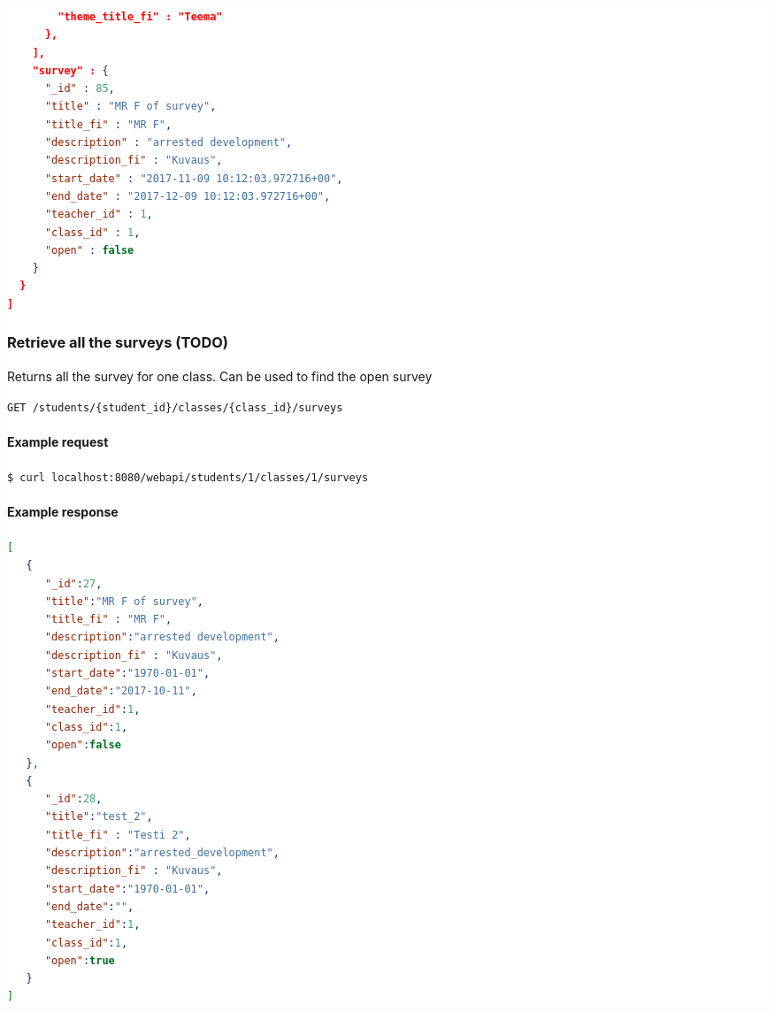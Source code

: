 ```json
        "theme_title_fi" : "Teema"
      },
    ],
    "survey" : {
      "_id" : 85,
      "title" : "MR F of survey",
      "title_fi" : "MR F",
      "description" : "arrested development",
      "description_fi" : "Kuvaus",
      "start_date" : "2017-11-09 10:12:03.972716+00",
      "end_date" : "2017-12-09 10:12:03.972716+00",
      "teacher_id" : 1,
      "class_id" : 1,
      "open" : false
    }
  }
]
```

### Retrieve all the surveys (TODO)

Returns all the survey for one class. Can be used to find the open survey

```endpoint
GET /students/{student_id}/classes/{class_id}/surveys
```

#### Example request

```curl
$ curl localhost:8080/webapi/students/1/classes/1/surveys
```

#### Example response

```json
[  
   {  
      "_id":27,
      "title":"MR F of survey",
      "title_fi" : "MR F",
      "description":"arrested development",
      "description_fi" : "Kuvaus",
      "start_date":"1970-01-01",
      "end_date":"2017-10-11",
      "teacher_id":1,
      "class_id":1,
      "open":false
   },
   {  
      "_id":28,
      "title":"test_2",
      "title_fi" : "Testi 2",
      "description":"arrested_development",
      "description_fi" : "Kuvaus",
      "start_date":"1970-01-01",
      "end_date":"",
      "teacher_id":1,
      "class_id":1,
      "open":true
   }
]
```
